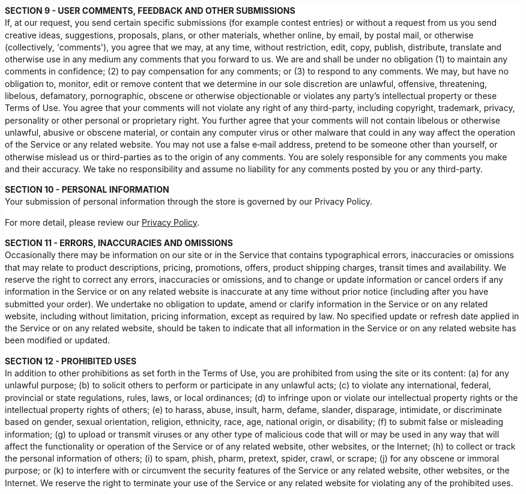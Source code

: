 **SECTION 9 - USER COMMENTS, FEEDBACK AND OTHER SUBMISSIONS**  
If, at our request, you send certain specific submissions (for example contest entries) or without a request from us you send creative ideas, suggestions, proposals, plans, or other materials, whether online, by email, by postal mail, or otherwise (collectively, 'comments'), you agree that we may, at any time, without restriction, edit, copy, publish, distribute, translate and otherwise use in any medium any comments that you forward to us. We are and shall be under no obligation (1) to maintain any comments in confidence; (2) to pay compensation for any comments; or (3) to respond to any comments. 
We may, but have no obligation to, monitor, edit or remove content that we determine in our sole discretion are unlawful, offensive, threatening, libelous, defamatory, pornographic, obscene or otherwise objectionable or violates any party’s intellectual property or these Terms of Use. 
You agree that your comments will not violate any right of any third-party, including copyright, trademark, privacy, personality or other personal or proprietary right. You further agree that your comments will not contain libelous or otherwise unlawful, abusive or obscene material, or contain any computer virus or other malware that could in any way affect the operation of the Service or any related website. You may not use a false e‑mail address, pretend to be someone other than yourself, or otherwise mislead us or third-parties as to the origin of any comments. You are solely responsible for any comments you make and their accuracy. We take no responsibility and assume no liability for any comments posted by you or any third-party. 

**SECTION 10 - PERSONAL INFORMATION**  
Your submission of personal information through the store is governed by our Privacy Policy. 

For more detail, please review our [Privacy Policy](/privacy). 

**SECTION 11 - ERRORS, INACCURACIES AND OMISSIONS**  
Occasionally there may be information on our site or in the Service that contains typographical errors, inaccuracies or omissions that may relate to product descriptions, pricing, promotions, offers, product shipping charges, transit times and availability. We reserve the right to correct any errors, inaccuracies or omissions, and to change or update information or cancel orders if any information in the Service or on any related website is inaccurate at any time without prior notice (including after you have submitted your order). 
We undertake no obligation to update, amend or clarify information in the Service or on any related website, including without limitation, pricing information, except as required by law. No specified update or refresh date applied in the Service or on any related website, should be taken to indicate that all information in the Service or on any related website has been modified or updated. 

**SECTION 12 - PROHIBITED USES**  
In addition to other prohibitions as set forth in the Terms of Use, you are prohibited from using the site or its content: (a) for any unlawful purpose; (b) to solicit others to perform or participate in any unlawful acts; (c) to violate any international, federal, provincial or state regulations, rules, laws, or local ordinances; (d) to infringe upon or violate our intellectual property rights or the intellectual property rights of others; (e) to harass, abuse, insult, harm, defame, slander, disparage, intimidate, or discriminate based on gender, sexual orientation, religion, ethnicity, race, age, national origin, or disability; (f) to submit false or misleading information; (g) to upload or transmit viruses or any other type of malicious code that will or may be used in any way that will affect the functionality or operation of the Service or of any related website, other websites, or the Internet; (h) to collect or track the personal information of others; (i) to spam, phish, pharm, pretext, spider, crawl, or scrape; (j) for any obscene or immoral purpose; or (k) to interfere with or circumvent the security features of the Service or any related website, other websites, or the Internet. We reserve the right to terminate your use of the Service or any related website for violating any of the prohibited uses. 
